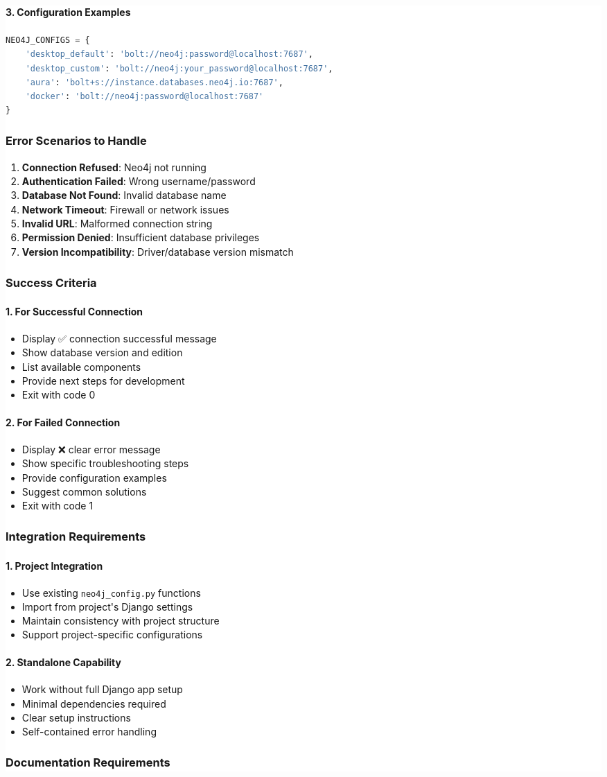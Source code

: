 #### 3. **Configuration Examples**
```python
NEO4J_CONFIGS = {
    'desktop_default': 'bolt://neo4j:password@localhost:7687',
    'desktop_custom': 'bolt://neo4j:your_password@localhost:7687',
    'aura': 'bolt+s://instance.databases.neo4j.io:7687',
    'docker': 'bolt://neo4j:password@localhost:7687'
}
```

### **Error Scenarios to Handle**

1. **Connection Refused**: Neo4j not running
2. **Authentication Failed**: Wrong username/password
3. **Database Not Found**: Invalid database name
4. **Network Timeout**: Firewall or network issues
5. **Invalid URL**: Malformed connection string
6. **Permission Denied**: Insufficient database privileges
7. **Version Incompatibility**: Driver/database version mismatch

### **Success Criteria**

#### 1. **For Successful Connection**
- Display ✅ connection successful message
- Show database version and edition
- List available components
- Provide next steps for development
- Exit with code 0

#### 2. **For Failed Connection**
- Display ❌ clear error message
- Show specific troubleshooting steps
- Provide configuration examples
- Suggest common solutions
- Exit with code 1

### **Integration Requirements**

#### 1. **Project Integration**
- Use existing `neo4j_config.py` functions
- Import from project's Django settings
- Maintain consistency with project structure
- Support project-specific configurations

#### 2. **Standalone Capability**
- Work without full Django app setup
- Minimal dependencies required
- Clear setup instructions
- Self-contained error handling

### **Documentation Requirements**
